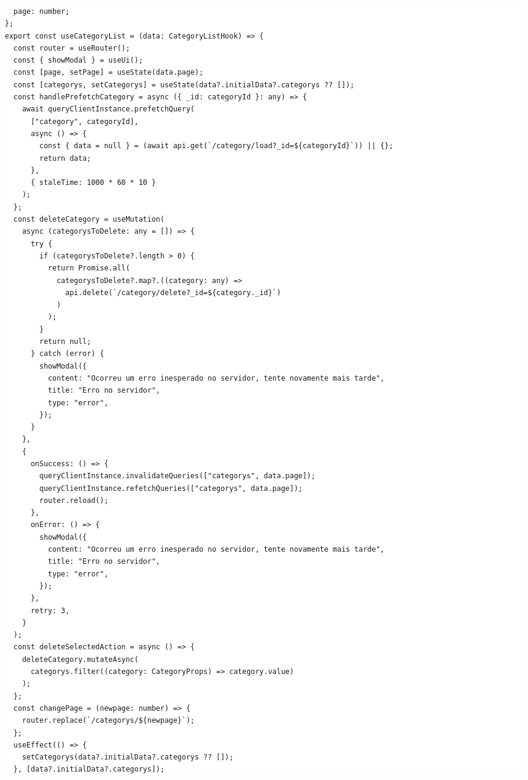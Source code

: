 ```tsx
  page: number;
};
export const useCategoryList = (data: CategoryListHook) => {
  const router = useRouter();
  const { showModal } = useUi();
  const [page, setPage] = useState(data.page);
  const [categorys, setCategorys] = useState(data?.initialData?.categorys ?? []);
  const handlePrefetchCategory = async ({ _id: categoryId }: any) => {
    await queryClientInstance.prefetchQuery(
      ["category", categoryId],
      async () => {
        const { data = null } = (await api.get(`/category/load?_id=${categoryId}`)) || {};
        return data;
      },
      { staleTime: 1000 * 60 * 10 }
    );
  };
  const deleteCategory = useMutation(
    async (categorysToDelete: any = []) => {
      try {
        if (categorysToDelete?.length > 0) {
          return Promise.all(
            categorysToDelete?.map?.((category: any) =>
              api.delete(`/category/delete?_id=${category._id}`)
            )
          );
        }
        return null;
      } catch (error) {
        showModal({
          content: "Ocorreu um erro inesperado no servidor, tente novamente mais tarde",
          title: "Erro no servidor",
          type: "error",
        });
      }
    },
    {
      onSuccess: () => {
        queryClientInstance.invalidateQueries(["categorys", data.page]);
        queryClientInstance.refetchQueries(["categorys", data.page]);
        router.reload();
      },
      onError: () => {
        showModal({
          content: "Ocorreu um erro inesperado no servidor, tente novamente mais tarde",
          title: "Erro no servidor",
          type: "error",
        });
      },
      retry: 3,
    }
  );
  const deleteSelectedAction = async () => {
    deleteCategory.mutateAsync(
      categorys.filter((category: CategoryProps) => category.value)
    );
  };
  const changePage = (newpage: number) => {
    router.replace(`/categorys/${newpage}`);
  };
  useEffect(() => {
    setCategorys(data?.initialData?.categorys ?? []);
  }, [data?.initialData?.categorys]);
```